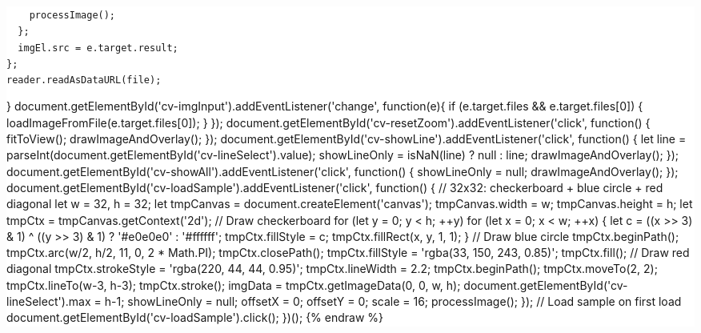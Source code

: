         processImage();
      };
      imgEl.src = e.target.result;
    };
    reader.readAsDataURL(file);
  }
  document.getElementById('cv-imgInput').addEventListener('change', function(e){
    if (e.target.files && e.target.files[0]) {
      loadImageFromFile(e.target.files[0]);
    }
  });
  document.getElementById('cv-resetZoom').addEventListener('click', function() {
    fitToView();
    drawImageAndOverlay();
  });
  document.getElementById('cv-showLine').addEventListener('click', function() {
    let line = parseInt(document.getElementById('cv-lineSelect').value);
    showLineOnly = isNaN(line) ? null : line;
    drawImageAndOverlay();
  });
  document.getElementById('cv-showAll').addEventListener('click', function() {
    showLineOnly = null;
    drawImageAndOverlay();
  });
  document.getElementById('cv-loadSample').addEventListener('click', function() {
    // 32x32: checkerboard + blue circle + red diagonal
    let w = 32, h = 32;
    let tmpCanvas = document.createElement('canvas');
    tmpCanvas.width = w; tmpCanvas.height = h;
    let tmpCtx = tmpCanvas.getContext('2d');
    // Draw checkerboard
    for (let y = 0; y < h; ++y) for (let x = 0; x < w; ++x) {
      let c = ((x >> 3) & 1) ^ ((y >> 3) & 1) ? '#e0e0e0' : '#ffffff';
      tmpCtx.fillStyle = c;
      tmpCtx.fillRect(x, y, 1, 1);
    }
    // Draw blue circle
    tmpCtx.beginPath();
    tmpCtx.arc(w/2, h/2, 11, 0, 2 * Math.PI);
    tmpCtx.closePath();
    tmpCtx.fillStyle = 'rgba(33, 150, 243, 0.85)';
    tmpCtx.fill();
    // Draw red diagonal
    tmpCtx.strokeStyle = 'rgba(220, 44, 44, 0.95)';
    tmpCtx.lineWidth = 2.2;
    tmpCtx.beginPath();
    tmpCtx.moveTo(2, 2);
    tmpCtx.lineTo(w-3, h-3);
    tmpCtx.stroke();
    imgData = tmpCtx.getImageData(0, 0, w, h);
    document.getElementById('cv-lineSelect').max = h-1;
    showLineOnly = null;
    offsetX = 0; offsetY = 0; scale = 16;
    processImage();
  });
  // Load sample on first load
  document.getElementById('cv-loadSample').click();
})();
</script>
{% endraw %}